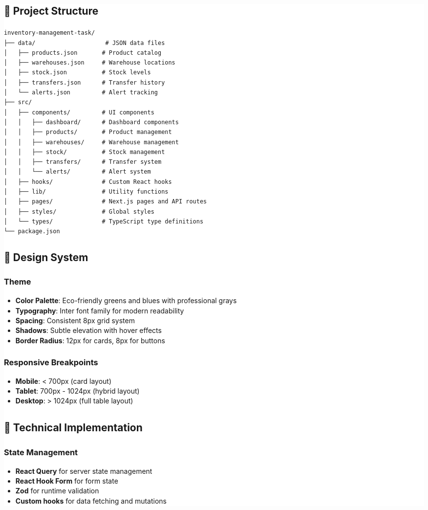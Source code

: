 ## 📁 Project Structure

```
inventory-management-task/
├── data/                    # JSON data files
│   ├── products.json       # Product catalog
│   ├── warehouses.json     # Warehouse locations
│   ├── stock.json          # Stock levels
│   ├── transfers.json      # Transfer history
│   └── alerts.json         # Alert tracking
├── src/
│   ├── components/         # UI components
│   │   ├── dashboard/      # Dashboard components
│   │   ├── products/       # Product management
│   │   ├── warehouses/     # Warehouse management
│   │   ├── stock/          # Stock management
│   │   ├── transfers/      # Transfer system
│   │   └── alerts/         # Alert system
│   ├── hooks/              # Custom React hooks
│   ├── lib/                # Utility functions
│   ├── pages/              # Next.js pages and API routes
│   ├── styles/             # Global styles
│   └── types/              # TypeScript type definitions
└── package.json
```

## 🎨 Design System

### Theme

- **Color Palette**: Eco-friendly greens and blues with professional grays
- **Typography**: Inter font family for modern readability
- **Spacing**: Consistent 8px grid system
- **Shadows**: Subtle elevation with hover effects
- **Border Radius**: 12px for cards, 8px for buttons

### Responsive Breakpoints

- **Mobile**: < 700px (card layout)
- **Tablet**: 700px - 1024px (hybrid layout)
- **Desktop**: > 1024px (full table layout)

## 🔧 Technical Implementation

### State Management

- **React Query** for server state management
- **React Hook Form** for form state
- **Zod** for runtime validation
- **Custom hooks** for data fetching and mutations
